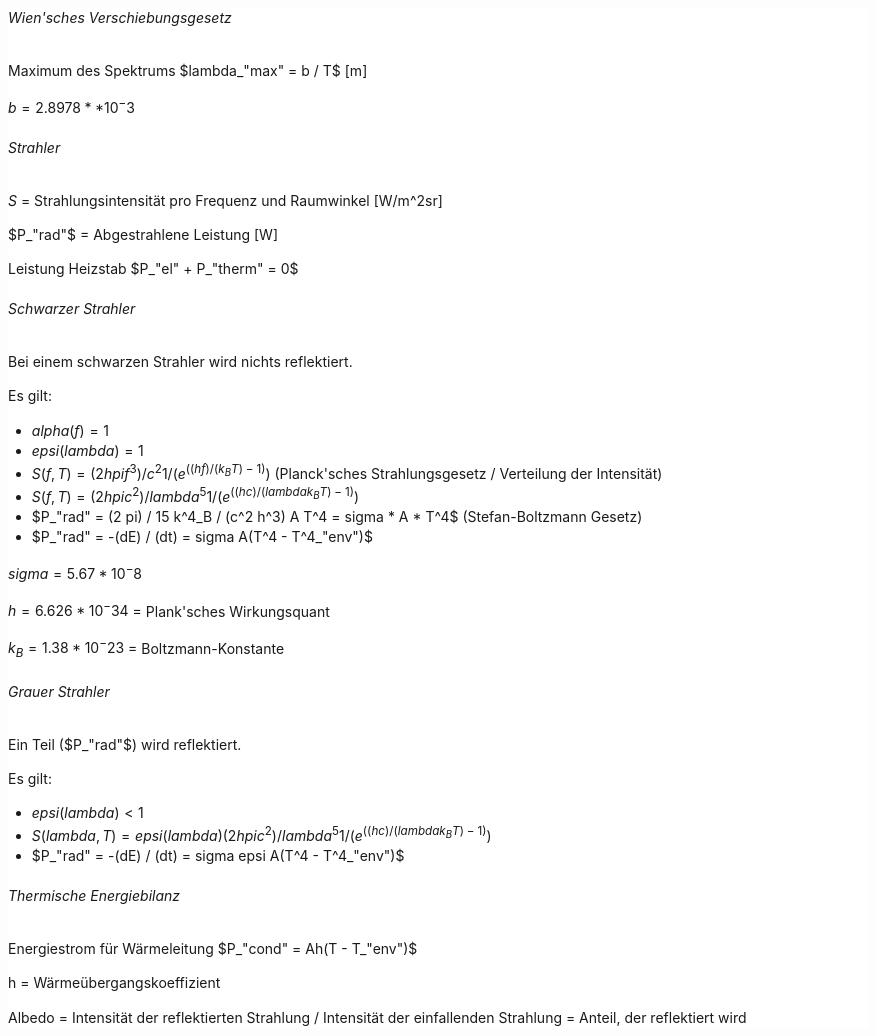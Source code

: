 ###### Wien'sches Verschiebungsgesetz
Maximum des Spektrums $lambda_"max" = b / T$ [m]

$b = 2.8978 ** 10^−3$

###### Strahler
$S$ = Strahlungsintensität pro Frequenz und Raumwinkel [W/m^2sr]

$P_"rad"$ = Abgestrahlene Leistung [W]

Leistung Heizstab $P_"el" + P_"therm" = 0$

###### Schwarzer Strahler
Bei einem schwarzen Strahler wird nichts reflektiert.

Es gilt:
- $alpha(f) = 1$
- $epsi(lambda) = 1$
- $S(f, T) = (2 h pi f^3) / c^2 1 / (e^((hf) / (k_B T) - 1))$ (Planck'sches Strahlungsgesetz / Verteilung der Intensität)
- $S(f, T) = (2 h pi c^2) / lambda^5 1 / (e^((hc) / (lambda k_B T) - 1))$
- $P_"rad" = (2 pi) / 15 k^4_B / (c^2 h^3) A T^4 = sigma * A * T^4$ (Stefan-Boltzmann Gesetz)
- $P_"rad" = -(dE) / (dt) = sigma A(T^4 - T^4_"env")$

$sigma = 5.67 * 10^-8$

$h = 6.626 * 10^-34$ = Plank'sches Wirkungsquant

$k_B = 1.38 * 10^-23$ = Boltzmann-Konstante

###### Grauer Strahler
Ein Teil ($P_"rad"$) wird reflektiert.

Es gilt:
- $epsi(lambda) < 1$
- $S(lambda, T) = epsi(lambda) (2 h pi c^2) / lambda^5 1 / (e^((hc) / (lambda k_B T) - 1))$
- $P_"rad" = -(dE) / (dt) = sigma epsi A(T^4 - T^4_"env")$

###### Thermische Energiebilanz

Energiestrom für Wärmeleitung $P_"cond" = Ah(T - T_"env")$

h = Wärmeübergangskoeffizient

Albedo = Intensität der reflektierten Strahlung / Intensität der einfallenden Strahlung = Anteil, der reflektiert wird